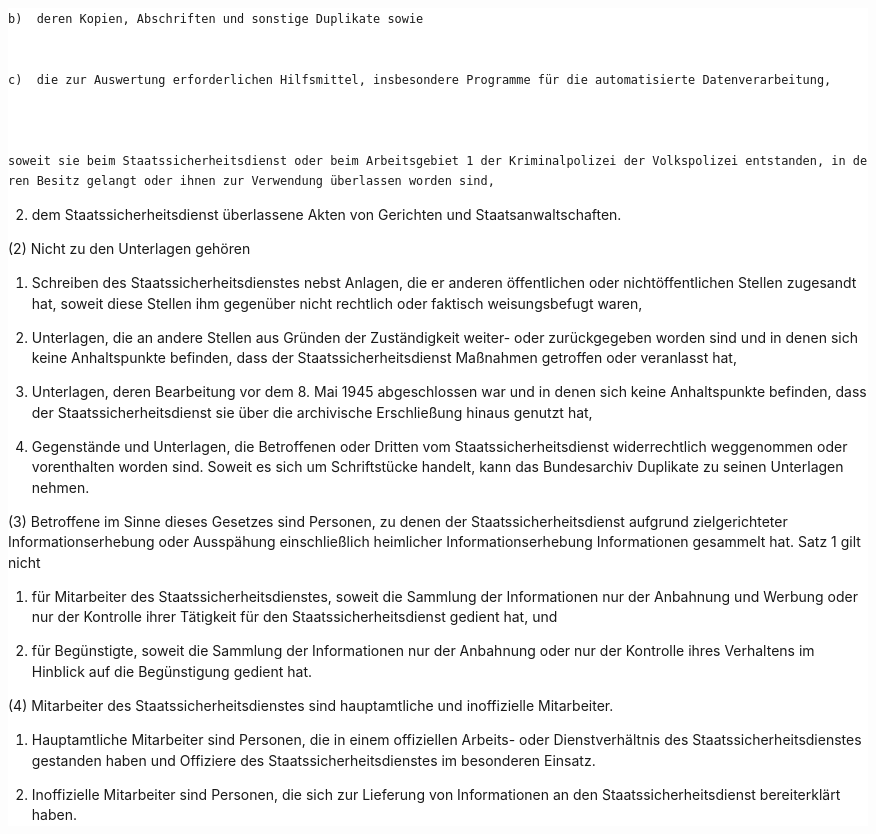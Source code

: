 
    b)  deren Kopien, Abschriften und sonstige Duplikate sowie


    c)  die zur Auswertung erforderlichen Hilfsmittel, insbesondere Programme für die automatisierte Datenverarbeitung,



    soweit sie beim Staatssicherheitsdienst oder beim Arbeitsgebiet 1 der Kriminalpolizei der Volkspolizei entstanden, in deren Besitz gelangt oder ihnen zur Verwendung überlassen worden sind,


2.  dem Staatssicherheitsdienst überlassene Akten von Gerichten und Staatsanwaltschaften.




(2) Nicht zu den Unterlagen gehören

1.  Schreiben des Staatssicherheitsdienstes nebst Anlagen, die er anderen öffentlichen oder nichtöffentlichen Stellen zugesandt hat, soweit diese Stellen ihm gegenüber nicht rechtlich oder faktisch weisungsbefugt waren,


2.  Unterlagen, die an andere Stellen aus Gründen der Zuständigkeit weiter- oder zurückgegeben worden sind und in denen sich keine Anhaltspunkte befinden, dass der Staatssicherheitsdienst Maßnahmen getroffen oder veranlasst hat,


3.  Unterlagen, deren Bearbeitung vor dem 8. Mai 1945 abgeschlossen war und in denen sich keine Anhaltspunkte befinden, dass der Staatssicherheitsdienst sie über die archivische Erschließung hinaus genutzt hat,


4.  Gegenstände und Unterlagen, die Betroffenen oder Dritten vom Staatssicherheitsdienst widerrechtlich weggenommen oder vorenthalten worden sind. Soweit es sich um Schriftstücke handelt, kann das Bundesarchiv Duplikate zu seinen Unterlagen nehmen.




(3) Betroffene im Sinne dieses Gesetzes sind Personen, zu denen der Staatssicherheitsdienst aufgrund zielgerichteter Informationserhebung oder Ausspähung einschließlich heimlicher Informationserhebung Informationen gesammelt hat. Satz 1 gilt nicht

1.  für Mitarbeiter des Staatssicherheitsdienstes, soweit die Sammlung der Informationen nur der Anbahnung und Werbung oder nur der Kontrolle ihrer Tätigkeit für den Staatssicherheitsdienst gedient hat, und


2.  für Begünstigte, soweit die Sammlung der Informationen nur der Anbahnung oder nur der Kontrolle ihres Verhaltens im Hinblick auf die Begünstigung gedient hat.




(4) Mitarbeiter des Staatssicherheitsdienstes sind hauptamtliche und inoffizielle Mitarbeiter.

1.  Hauptamtliche Mitarbeiter sind Personen, die in einem offiziellen Arbeits- oder Dienstverhältnis des Staatssicherheitsdienstes gestanden haben und Offiziere des Staatssicherheitsdienstes im besonderen Einsatz.


2.  Inoffizielle Mitarbeiter sind Personen, die sich zur Lieferung von Informationen an den Staatssicherheitsdienst bereiterklärt haben.
